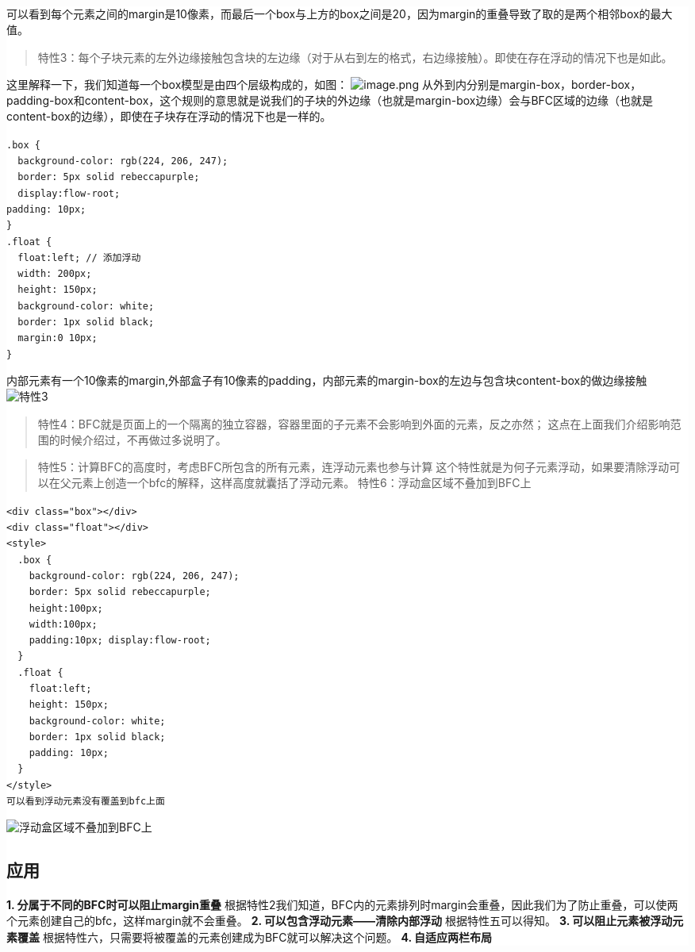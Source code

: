 可以看到每个元素之间的margin是10像素，而最后一个box与上方的box之间是20，因为margin的重叠导致了取的是两个相邻box的最大值。

> 特性3：每个子块元素的左外边缘接触包含块的左边缘（对于从右到左的格式，右边缘接触）。即使在存在浮动的情况下也是如此。

这里解释一下，我们知道每一个box模型是由四个层级构成的，如图：
![image.png](https://upload-images.jianshu.io/upload_images/12504052-faecf44f487d0062.png?imageMogr2/auto-orient/strip%7CimageView2/2/w/1240)
从外到内分别是margin-box，border-box，padding-box和content-box，这个规则的意思就是说我们的子块的外边缘（也就是margin-box边缘）会与BFC区域的边缘（也就是content-box的边缘），即使在子块存在浮动的情况下也是一样的。
```html
.box {
  background-color: rgb(224, 206, 247);
  border: 5px solid rebeccapurple;
  display:flow-root;
padding: 10px;
}
.float {
  float:left; // 添加浮动
  width: 200px;
  height: 150px;
  background-color: white;
  border: 1px solid black;
  margin:0 10px;
}
```
内部元素有一个10像素的margin,外部盒子有10像素的padding，内部元素的margin-box的左边与包含块content-box的做边缘接触
![特性3](https://upload-images.jianshu.io/upload_images/12504052-2f0f259c42981130.png?imageMogr2/auto-orient/strip%7CimageView2/2/w/1240)

> 特性4：BFC就是页面上的一个隔离的独立容器，容器里面的子元素不会影响到外面的元素，反之亦然；
这点在上面我们介绍影响范围的时候介绍过，不再做过多说明了。

> 特性5：计算BFC的高度时，考虑BFC所包含的所有元素，连浮动元素也参与计算
这个特性就是为何子元素浮动，如果要清除浮动可以在父元素上创造一个bfc的解释，这样高度就囊括了浮动元素。
> 特性6：浮动盒区域不叠加到BFC上

```
<div class="box"></div>
<div class="float"></div>
<style>
  .box { 
    background-color: rgb(224, 206, 247); 
    border: 5px solid rebeccapurple;
    height:100px; 
    width:100px;
    padding:10px; display:flow-root; 
  }
  .float { 
    float:left;
    height: 150px;
    background-color: white; 
    border: 1px solid black; 
    padding: 10px; 
  } 
</style>
可以看到浮动元素没有覆盖到bfc上面
```
![浮动盒区域不叠加到BFC上](https://upload-images.jianshu.io/upload_images/12504052-86669c48459b977b.png?imageMogr2/auto-orient/strip%7CimageView2/2/w/1240)
## 应用
**1. 分属于不同的BFC时可以阻止margin重叠**
根据特性2我们知道，BFC内的元素排列时margin会重叠，因此我们为了防止重叠，可以使两个元素创建自己的bfc，这样margin就不会重叠。
**2. 可以包含浮动元素——清除内部浮动**
根据特性五可以得知。
**3. 可以阻止元素被浮动元素覆盖**
根据特性六，只需要将被覆盖的元素创建成为BFC就可以解决这个问题。
**4. 自适应两栏布局**